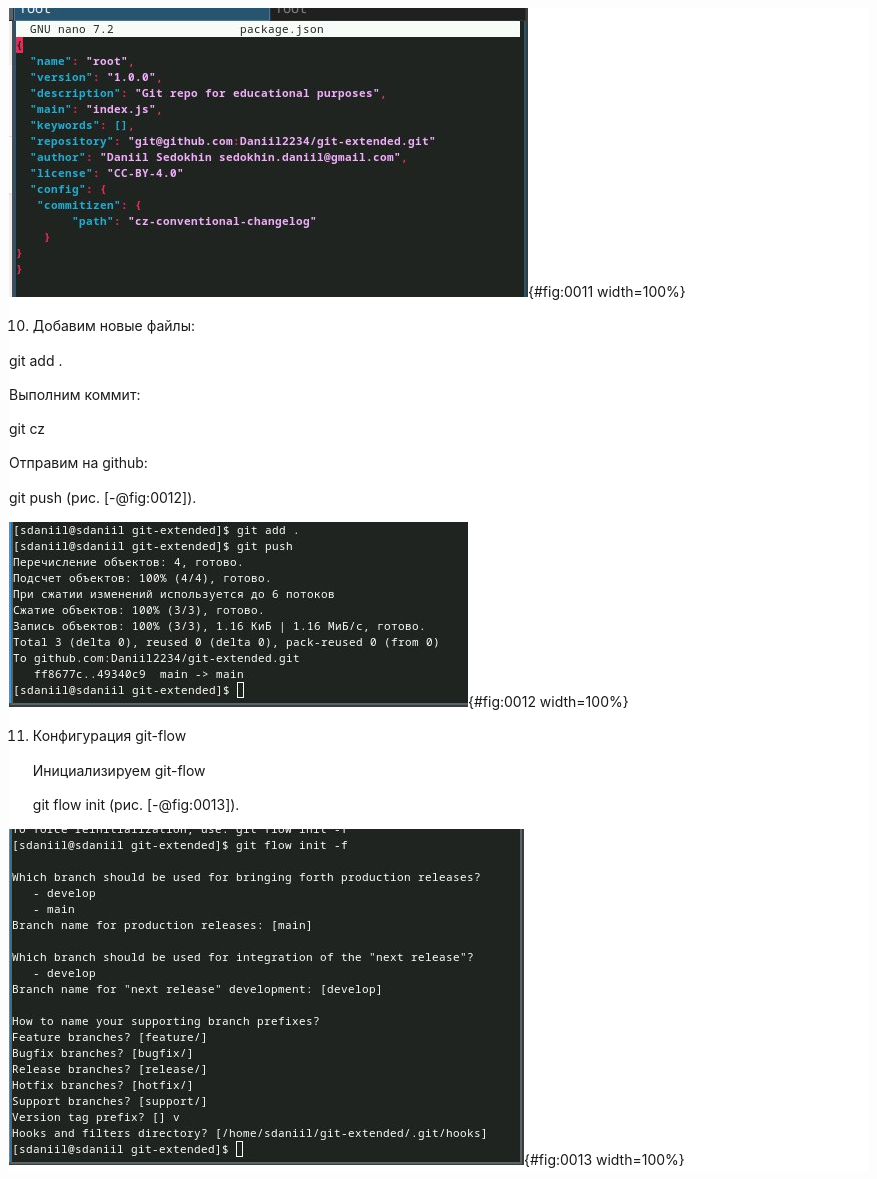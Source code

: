 ![Изменение package.json](image/11.jpg){#fig:0011 width=100%}

10) Добавим новые файлы:  

git add .  

Выполним коммит:  

git cz  

Отправим на github:  

git push (рис. [-@fig:0012]).

![Добавление новых файлов, коммит и отправка на github](image/12.jpg){#fig:0012 width=100%}

11) Конфигурация git-flow  

    Инициализируем git-flow  

    git flow init (рис. [-@fig:0013]).

![Инициализация git-flow](image/13.jpg){#fig:0013 width=100%}
